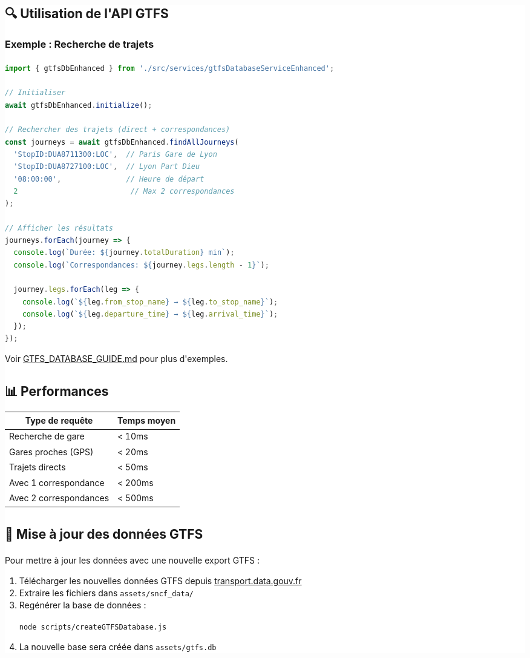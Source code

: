 ## 🔍 Utilisation de l'API GTFS

### Exemple : Recherche de trajets

```typescript
import { gtfsDbEnhanced } from './src/services/gtfsDatabaseServiceEnhanced';

// Initialiser
await gtfsDbEnhanced.initialize();

// Rechercher des trajets (direct + correspondances)
const journeys = await gtfsDbEnhanced.findAllJourneys(
  'StopID:DUA8711300:LOC',  // Paris Gare de Lyon
  'StopID:DUA8727100:LOC',  // Lyon Part Dieu
  '08:00:00',               // Heure de départ
  2                          // Max 2 correspondances
);

// Afficher les résultats
journeys.forEach(journey => {
  console.log(`Durée: ${journey.totalDuration} min`);
  console.log(`Correspondances: ${journey.legs.length - 1}`);

  journey.legs.forEach(leg => {
    console.log(`${leg.from_stop_name} → ${leg.to_stop_name}`);
    console.log(`${leg.departure_time} → ${leg.arrival_time}`);
  });
});
```

Voir [GTFS_DATABASE_GUIDE.md](./GTFS_DATABASE_GUIDE.md) pour plus d'exemples.

## 📊 Performances

| Type de requête | Temps moyen |
|----------------|-------------|
| Recherche de gare | < 10ms |
| Gares proches (GPS) | < 20ms |
| Trajets directs | < 50ms |
| Avec 1 correspondance | < 200ms |
| Avec 2 correspondances | < 500ms |

## 🔄 Mise à jour des données GTFS

Pour mettre à jour les données avec une nouvelle export GTFS :

1. Télécharger les nouvelles données GTFS depuis [transport.data.gouv.fr](https://transport.data.gouv.fr/)
2. Extraire les fichiers dans `assets/sncf_data/`
3. Regénérer la base de données :
   ```bash
   node scripts/createGTFSDatabase.js
   ```
4. La nouvelle base sera créée dans `assets/gtfs.db`
